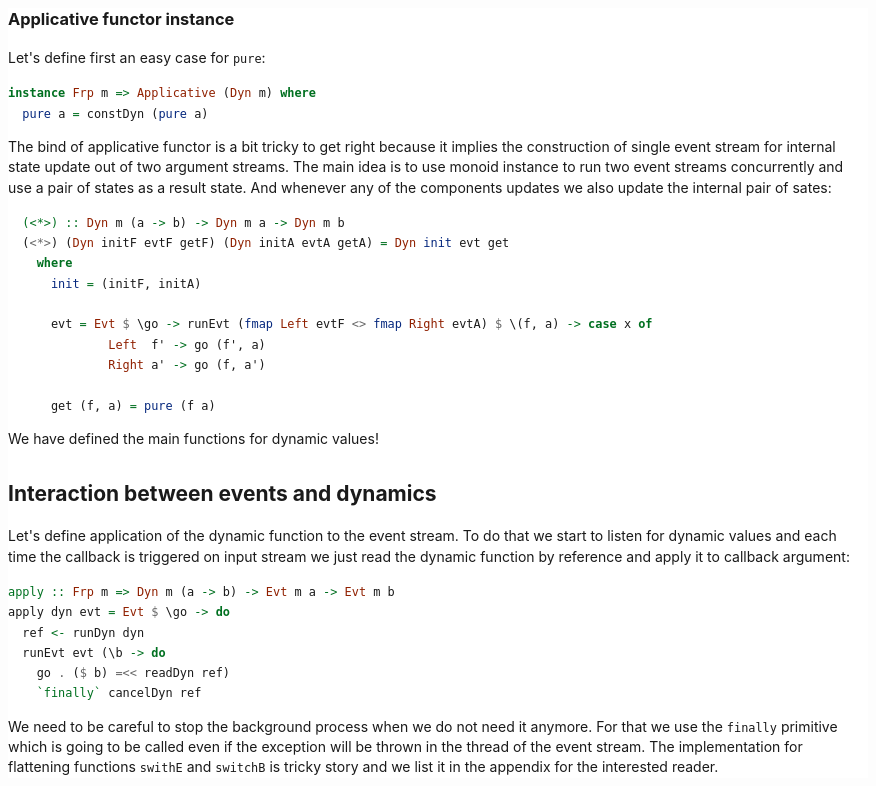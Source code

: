 ### Applicative functor instance

Let's define first an easy case for `pure`:

```haskell
instance Frp m => Applicative (Dyn m) where
  pure a = constDyn (pure a)
```

The bind of applicative functor is a bit tricky to get right because
it implies the construction of single event stream for internal
state update out of two argument streams. The main idea is to use monoid 
instance to run two event streams concurrently
and use a pair of states as a result state. And whenever any of the components 
updates we also update the internal pair of sates:


```haskell
  (<*>) :: Dyn m (a -> b) -> Dyn m a -> Dyn m b
  (<*>) (Dyn initF evtF getF) (Dyn initA evtA getA) = Dyn init evt get
    where
      init = (initF, initA)

      evt = Evt $ \go -> runEvt (fmap Left evtF <> fmap Right evtA) $ \(f, a) -> case x of
              Left  f' -> go (f', a)
              Right a' -> go (f, a')

      get (f, a) = pure (f a)
```

We have defined the main functions for dynamic values!

## Interaction between events and dynamics

Let's define application of the dynamic function to the event stream.
To do that we start to listen for dynamic values and each time
the callback is triggered on input stream we just read the
dynamic function by reference and apply it to callback argument:

```haskell
apply :: Frp m => Dyn m (a -> b) -> Evt m a -> Evt m b
apply dyn evt = Evt $ \go -> do
  ref <- runDyn dyn
  runEvt evt (\b -> do
    go . ($ b) =<< readDyn ref)
    `finally` cancelDyn ref
```

We need to be careful to stop the background process
when we do not need it anymore. For that we use the `finally`
primitive which is going to be called even if the exception 
will be thrown in the thread of the event stream.
The implementation for flattening functions `swithE` and `switchB`
is tricky story and we list it in the appendix for the interested reader.
